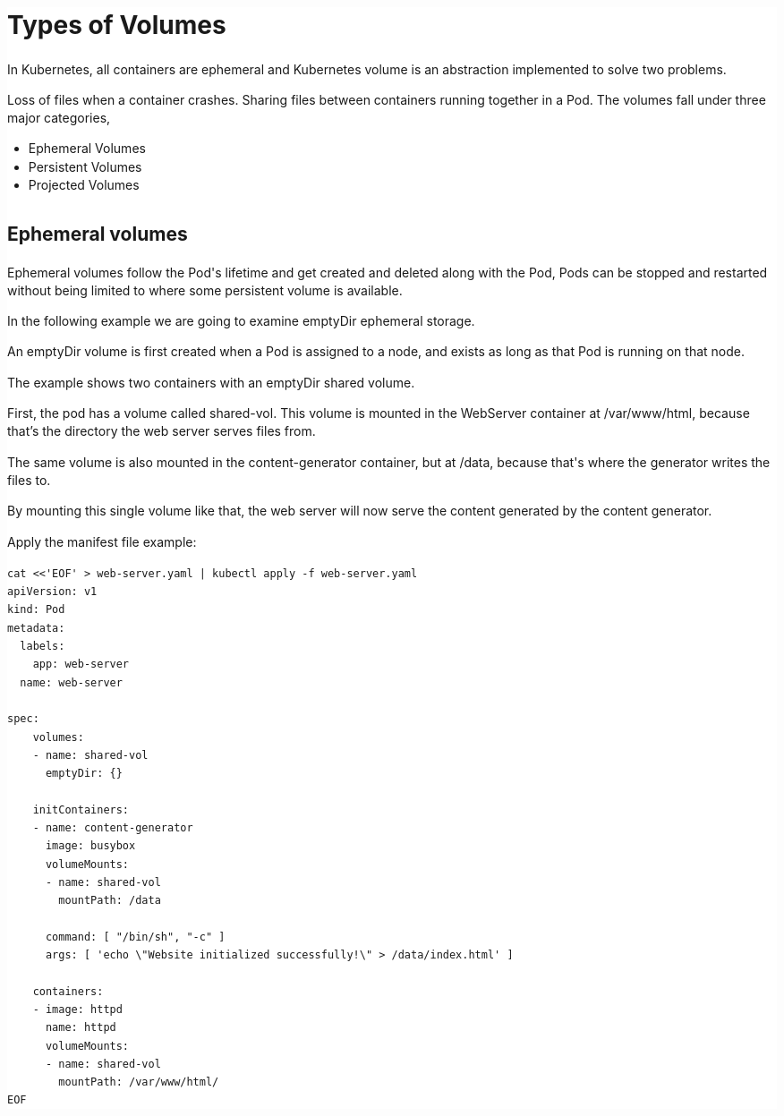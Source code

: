 # Types of Volumes
In Kubernetes, all containers are ephemeral and Kubernetes volume is an abstraction implemented to solve two problems.

Loss of files when a container crashes.
Sharing files between containers running together in a Pod.
The volumes fall under three major categories,

- Ephemeral Volumes
- Persistent Volumes
- Projected Volumes

## Ephemeral volumes

Ephemeral volumes follow the Pod's lifetime and get created and deleted along with the Pod, Pods can be stopped and restarted without being limited to where some persistent volume is available.

In the following example we are going to examine emptyDir ephemeral storage.

An emptyDir volume is first created when a Pod is assigned to a node, and exists as long as that Pod is running on that node.

The example shows two containers with an emptyDir shared volume.

First, the pod has a volume called shared-vol. This volume is mounted in the WebServer container at /var/www/html, because that’s the directory the web server serves files from.

The same volume is also mounted in the content-generator container, but at /data, because that's where the generator writes the files to.

By mounting this single volume like that, the web server will now serve the content generated by the content generator.

Apply the manifest file example:

```
cat <<'EOF' > web-server.yaml | kubectl apply -f web-server.yaml
apiVersion: v1
kind: Pod
metadata:
  labels:
    app: web-server
  name: web-server

spec:
    volumes:
    - name: shared-vol
      emptyDir: {}

    initContainers:
    - name: content-generator
      image: busybox
      volumeMounts:
      - name: shared-vol
        mountPath: /data

      command: [ "/bin/sh", "-c" ]
      args: [ 'echo \"Website initialized successfully!\" > /data/index.html' ]

    containers:
    - image: httpd
      name: httpd
      volumeMounts:
      - name: shared-vol
        mountPath: /var/www/html/
EOF
```
